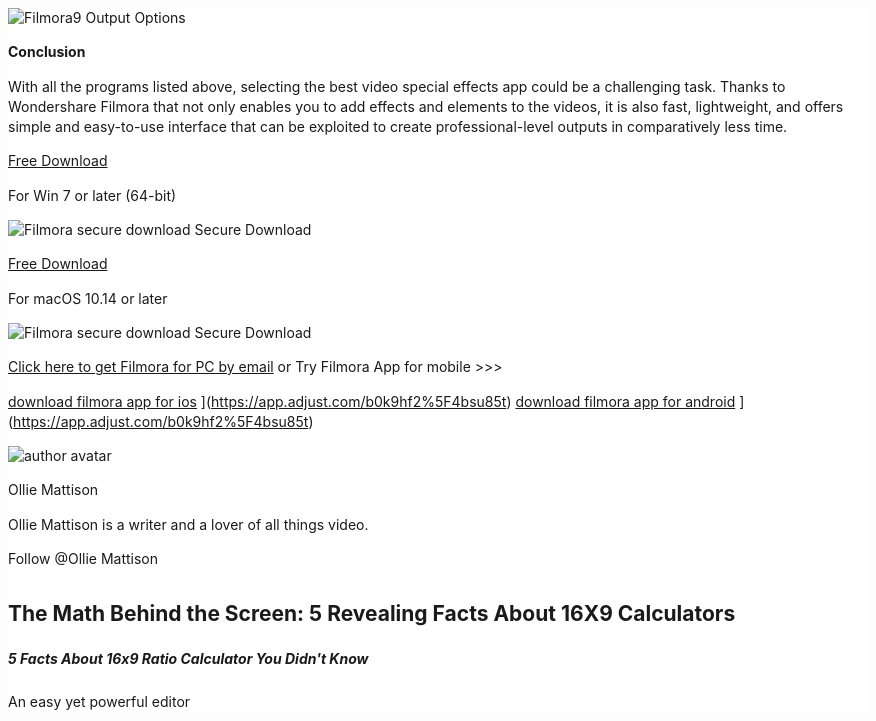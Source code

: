 ![Filmora9 Output Options  ](https://images.wondershare.com/filmora/article-images/filmora9-export-options.jpg)

**Conclusion**

With all the programs listed above, selecting the best video special effects app could be a challenging task. Thanks to Wondershare Filmora that not only enables you to add effects and elements to the videos, it is also fast, lightweight, and offers simple and easy-to-use interface that can be exploited to create professional-level outputs in comparatively less time.

[Free Download](https://tools.techidaily.com/wondershare/filmora/download/)

For Win 7 or later (64-bit)

![Filmora secure download](https://images.wondershare.com/filmora/images/store/secure.png) Secure Download

[Free Download](https://tools.techidaily.com/wondershare/filmora/download/)

For macOS 10.14 or later

![Filmora secure download](https://images.wondershare.com/filmora/images/store/secure.png) Secure Download

[Click here to get Filmora for PC by email](https://tools.techidaily.com/wondershare/filmora/download/)
or Try Filmora App for mobile >>>

[download filmora app for ios](https://images.wondershare.com/filmorago/article-common/app_store.svg) ](https://app.adjust.com/b0k9hf2%5F4bsu85t) [download filmora app for android](https://images.wondershare.com/filmorago/article-common/google_play.svg) ](https://app.adjust.com/b0k9hf2%5F4bsu85t)

![author avatar](https://images.wondershare.com/filmora/article-images/ollie-mattison.jpg)

Ollie Mattison

Ollie Mattison is a writer and a lover of all things video.

Follow @Ollie Mattison

<ins class="adsbygoogle"
     style="display:block"
     data-ad-format="autorelaxed"
     data-ad-client="ca-pub-7571918770474297"
     data-ad-slot="1223367746"></ins>

<ins class="adsbygoogle"
     style="display:block"
     data-ad-format="autorelaxed"
     data-ad-client="ca-pub-7571918770474297"
     data-ad-slot="1223367746"></ins>

## The Math Behind the Screen: 5 Revealing Facts About 16X9 Calculators

##### 5 Facts About 16x9 Ratio Calculator You Didn't Know

An easy yet powerful editor
